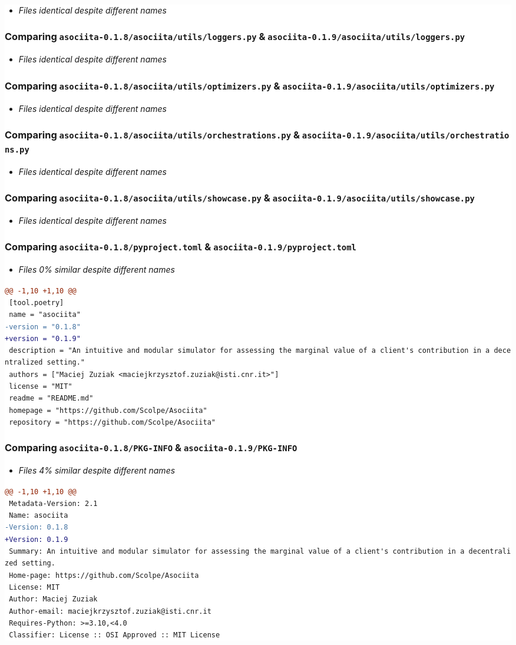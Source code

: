  * *Files identical despite different names*

### Comparing `asociita-0.1.8/asociita/utils/loggers.py` & `asociita-0.1.9/asociita/utils/loggers.py`

 * *Files identical despite different names*

### Comparing `asociita-0.1.8/asociita/utils/optimizers.py` & `asociita-0.1.9/asociita/utils/optimizers.py`

 * *Files identical despite different names*

### Comparing `asociita-0.1.8/asociita/utils/orchestrations.py` & `asociita-0.1.9/asociita/utils/orchestrations.py`

 * *Files identical despite different names*

### Comparing `asociita-0.1.8/asociita/utils/showcase.py` & `asociita-0.1.9/asociita/utils/showcase.py`

 * *Files identical despite different names*

### Comparing `asociita-0.1.8/pyproject.toml` & `asociita-0.1.9/pyproject.toml`

 * *Files 0% similar despite different names*

```diff
@@ -1,10 +1,10 @@
 [tool.poetry]
 name = "asociita"
-version = "0.1.8"
+version = "0.1.9"
 description = "An intuitive and modular simulator for assessing the marginal value of a client's contribution in a decentralized setting."
 authors = ["Maciej Zuziak <maciejkrzysztof.zuziak@isti.cnr.it>"]
 license = "MIT"
 readme = "README.md"
 homepage = "https://github.com/Scolpe/Asociita"
 repository = "https://github.com/Scolpe/Asociita"
```

### Comparing `asociita-0.1.8/PKG-INFO` & `asociita-0.1.9/PKG-INFO`

 * *Files 4% similar despite different names*

```diff
@@ -1,10 +1,10 @@
 Metadata-Version: 2.1
 Name: asociita
-Version: 0.1.8
+Version: 0.1.9
 Summary: An intuitive and modular simulator for assessing the marginal value of a client's contribution in a decentralized setting.
 Home-page: https://github.com/Scolpe/Asociita
 License: MIT
 Author: Maciej Zuziak
 Author-email: maciejkrzysztof.zuziak@isti.cnr.it
 Requires-Python: >=3.10,<4.0
 Classifier: License :: OSI Approved :: MIT License
```

